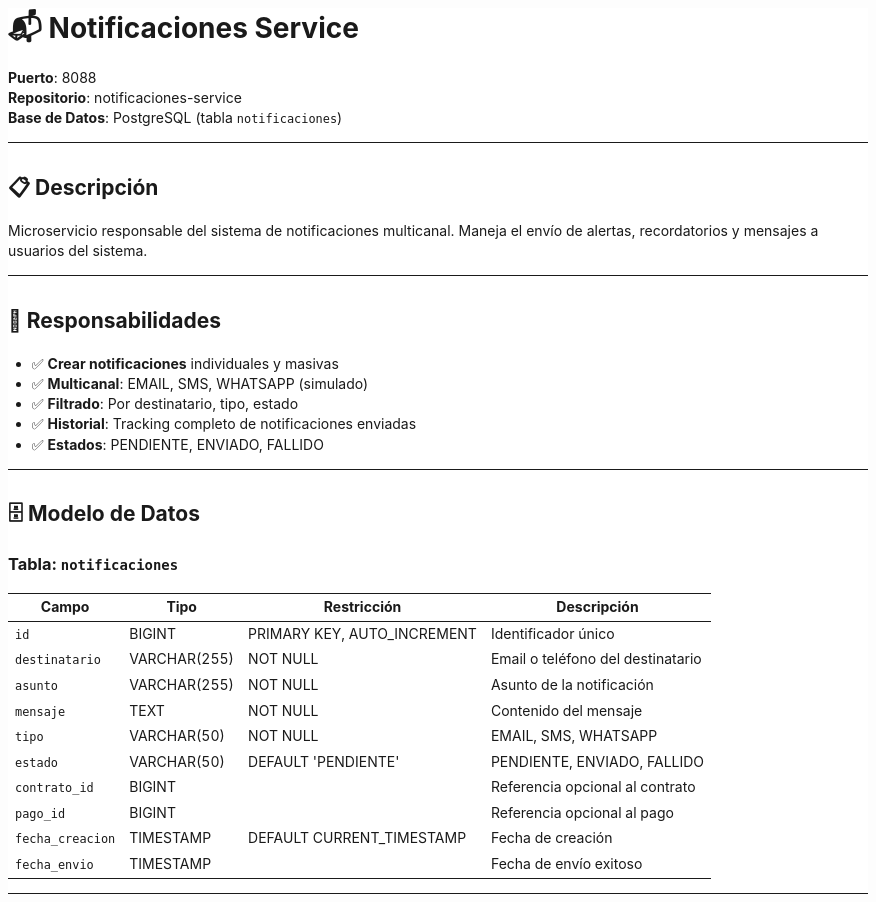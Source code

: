 # 📬 Notificaciones Service

**Puerto**: 8088  
**Repositorio**: notificaciones-service  
**Base de Datos**: PostgreSQL (tabla `notificaciones`)

---

## 📋 Descripción

Microservicio responsable del sistema de notificaciones multicanal. Maneja el envío de alertas, recordatorios y mensajes a usuarios del sistema.

---

## 🎯 Responsabilidades

- ✅ **Crear notificaciones** individuales y masivas
- ✅ **Multicanal**: EMAIL, SMS, WHATSAPP (simulado)
- ✅ **Filtrado**: Por destinatario, tipo, estado
- ✅ **Historial**: Tracking completo de notificaciones enviadas
- ✅ **Estados**: PENDIENTE, ENVIADO, FALLIDO

---

## 🗄️ Modelo de Datos

### Tabla: `notificaciones`

| Campo | Tipo | Restricción | Descripción |
|-------|------|-------------|-------------|
| `id` | BIGINT | PRIMARY KEY, AUTO_INCREMENT | Identificador único |
| `destinatario` | VARCHAR(255) | NOT NULL | Email o teléfono del destinatario |
| `asunto` | VARCHAR(255) | NOT NULL | Asunto de la notificación |
| `mensaje` | TEXT | NOT NULL | Contenido del mensaje |
| `tipo` | VARCHAR(50) | NOT NULL | EMAIL, SMS, WHATSAPP |
| `estado` | VARCHAR(50) | DEFAULT 'PENDIENTE' | PENDIENTE, ENVIADO, FALLIDO |
| `contrato_id` | BIGINT | | Referencia opcional al contrato |
| `pago_id` | BIGINT | | Referencia opcional al pago |
| `fecha_creacion` | TIMESTAMP | DEFAULT CURRENT_TIMESTAMP | Fecha de creación |
| `fecha_envio` | TIMESTAMP | | Fecha de envío exitoso |

---
